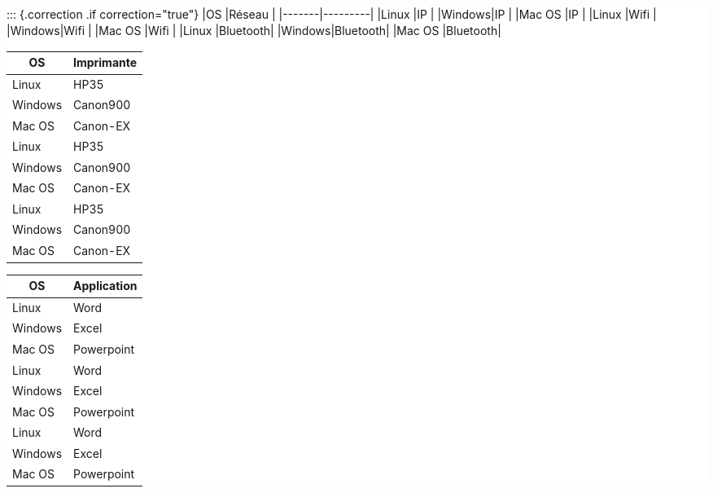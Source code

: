 ::: {.correction .if correction="true"}
|OS     |Réseau   |
|-------|---------|
|Linux  |IP       |
|Windows|IP       |
|Mac OS |IP       |
|Linux  |Wifi     |
|Windows|Wifi     |
|Mac OS |Wifi     |
|Linux  |Bluetooth|
|Windows|Bluetooth|
|Mac OS |Bluetooth|


|OS     |Imprimante|
|-------|----------|
|Linux  |HP35      |
|Windows|Canon900  |
|Mac OS |Canon-EX  |
|Linux  |HP35      |
|Windows|Canon900  |
|Mac OS |Canon-EX  |
|Linux  |HP35      |
|Windows|Canon900  |
|Mac OS |Canon-EX  |


|OS     |Application|
|-------|-----------|
|Linux  |Word       |
|Windows|Excel      |
|Mac OS |Powerpoint |
|Linux  |Word       |
|Windows|Excel      |
|Mac OS |Powerpoint |
|Linux  |Word       |
|Windows|Excel      |
|Mac OS |Powerpoint |
